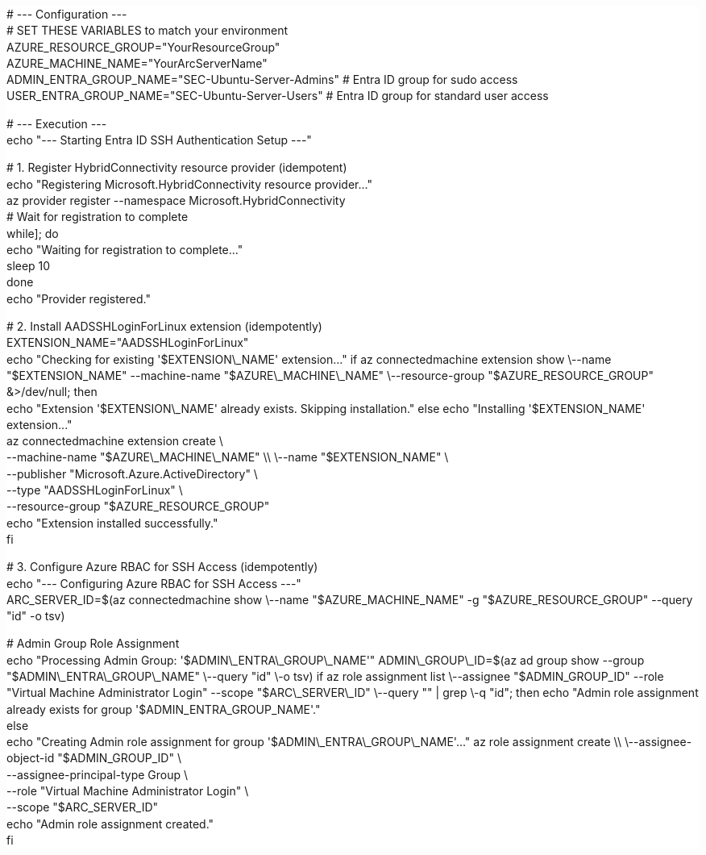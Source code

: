 \# \--- Configuration \---  
\# SET THESE VARIABLES to match your environment  
AZURE\_RESOURCE\_GROUP="YourResourceGroup"  
AZURE\_MACHINE\_NAME="YourArcServerName"  
ADMIN\_ENTRA\_GROUP\_NAME="SEC-Ubuntu-Server-Admins" \# Entra ID group for sudo access  
USER\_ENTRA\_GROUP\_NAME="SEC-Ubuntu-Server-Users"   \# Entra ID group for standard user access

\# \--- Execution \---  
echo "--- Starting Entra ID SSH Authentication Setup \---"

\# 1\. Register HybridConnectivity resource provider (idempotent)  
echo "Registering Microsoft.HybridConnectivity resource provider..."  
az provider register \--namespace Microsoft.HybridConnectivity  
\# Wait for registration to complete  
while\]; do  
    echo "Waiting for registration to complete..."  
    sleep 10  
done  
echo "Provider registered."

\# 2\. Install AADSSHLoginForLinux extension (idempotently)  
EXTENSION\_NAME="AADSSHLoginForLinux"  
echo "Checking for existing '$EXTENSION\_NAME' extension..."  
if az connectedmachine extension show \--name "$EXTENSION\_NAME" \--machine-name "$AZURE\_MACHINE\_NAME" \--resource-group "$AZURE\_RESOURCE\_GROUP" &\>/dev/null; then  
    echo "Extension '$EXTENSION\_NAME' already exists. Skipping installation."  
else  
    echo "Installing '$EXTENSION\_NAME' extension..."  
    az connectedmachine extension create \\  
      \--machine-name "$AZURE\_MACHINE\_NAME" \\  
      \--name "$EXTENSION\_NAME" \\  
      \--publisher "Microsoft.Azure.ActiveDirectory" \\  
      \--type "AADSSHLoginForLinux" \\  
      \--resource-group "$AZURE\_RESOURCE\_GROUP"  
    echo "Extension installed successfully."  
fi

\# 3\. Configure Azure RBAC for SSH Access (idempotently)  
echo "--- Configuring Azure RBAC for SSH Access \---"  
ARC\_SERVER\_ID=$(az connectedmachine show \--name "$AZURE\_MACHINE\_NAME" \-g "$AZURE\_RESOURCE\_GROUP" \--query "id" \-o tsv)

\# Admin Group Role Assignment  
echo "Processing Admin Group: '$ADMIN\_ENTRA\_GROUP\_NAME'"  
ADMIN\_GROUP\_ID=$(az ad group show \--group "$ADMIN\_ENTRA\_GROUP\_NAME" \--query "id" \-o tsv)  
if az role assignment list \--assignee "$ADMIN\_GROUP\_ID" \--role "Virtual Machine Administrator Login" \--scope "$ARC\_SERVER\_ID" \--query "" | grep \-q "id"; then  
    echo "Admin role assignment already exists for group '$ADMIN\_ENTRA\_GROUP\_NAME'."  
else  
    echo "Creating Admin role assignment for group '$ADMIN\_ENTRA\_GROUP\_NAME'..."  
    az role assignment create \\  
      \--assignee-object-id "$ADMIN\_GROUP\_ID" \\  
      \--assignee-principal-type Group \\  
      \--role "Virtual Machine Administrator Login" \\  
      \--scope "$ARC\_SERVER\_ID"  
    echo "Admin role assignment created."  
fi
